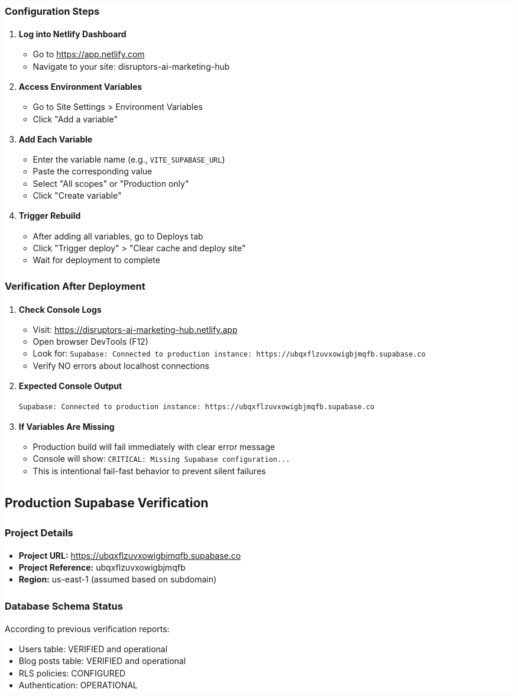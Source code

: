 ### Configuration Steps

1. **Log into Netlify Dashboard**
   - Go to https://app.netlify.com
   - Navigate to your site: disruptors-ai-marketing-hub

2. **Access Environment Variables**
   - Go to Site Settings > Environment Variables
   - Click "Add a variable"

3. **Add Each Variable**
   - Enter the variable name (e.g., `VITE_SUPABASE_URL`)
   - Paste the corresponding value
   - Select "All scopes" or "Production only"
   - Click "Create variable"

4. **Trigger Rebuild**
   - After adding all variables, go to Deploys tab
   - Click "Trigger deploy" > "Clear cache and deploy site"
   - Wait for deployment to complete

### Verification After Deployment

1. **Check Console Logs**
   - Visit: https://disruptors-ai-marketing-hub.netlify.app
   - Open browser DevTools (F12)
   - Look for: `Supabase: Connected to production instance: https://ubqxflzuvxowigbjmqfb.supabase.co`
   - Verify NO errors about localhost connections

2. **Expected Console Output**
   ```
   Supabase: Connected to production instance: https://ubqxflzuvxowigbjmqfb.supabase.co
   ```

3. **If Variables Are Missing**
   - Production build will fail immediately with clear error message
   - Console will show: `CRITICAL: Missing Supabase configuration...`
   - This is intentional fail-fast behavior to prevent silent failures

## Production Supabase Verification

### Project Details
- **Project URL:** https://ubqxflzuvxowigbjmqfb.supabase.co
- **Project Reference:** ubqxflzuvxowigbjmqfb
- **Region:** us-east-1 (assumed based on subdomain)

### Database Schema Status
According to previous verification reports:
- Users table: VERIFIED and operational
- Blog posts table: VERIFIED and operational
- RLS policies: CONFIGURED
- Authentication: OPERATIONAL
